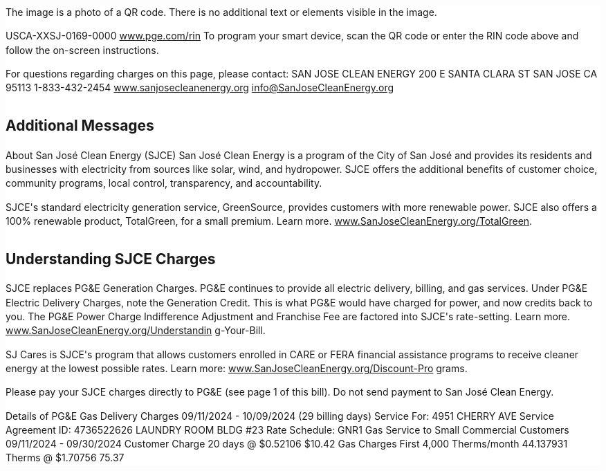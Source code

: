 The image is a photo of a QR code. There is no additional text or elements visible in the image.

USCA-XXSJ-0169-0000
www.pge.com/rin
To program your smart device, scan the QR code or enter the RIN code above and follow the on-screen instructions.

For questions regarding charges on this page, please contact:
SAN JOSE CLEAN ENERGY
200 E SANTA CLARA ST
SAN JOSE CA 95113
1-833-432-2454
www.sanjosecleanenergy.org
info@SanJoseCleanEnergy.org

## Additional Messages

About San José Clean Energy (SJCE)
San José Clean Energy is a program of the City of San José and provides its residents and businesses with electricity from sources like solar, wind, and hydropower. SJCE offers the additional benefits of customer choice, community programs, local control, transparency, and accountability.

SJCE's standard electricity generation service, GreenSource, provides customers with more renewable power. SJCE also offers a 100\% renewable product, TotalGreen, for a small premium. Learn more.
www.SanJoseCleanEnergy.org/TotalGreen.

## Understanding SJCE Charges

SJCE replaces PG\&E Generation Charges. PG\&E continues to provide all electric delivery, billing, and gas services. Under PG\&E Electric Delivery Charges, note the Generation Credit. This is what PG\&E would have charged for power, and now credits back to you. The PG\&E Power Charge Indifference Adjustment and Franchise Fee are factored into SJCE's rate-setting. Learn more.
www.SanJoseCleanEnergy.org/Understandin g-Your-Bill.

SJ Cares is SJCE's program that allows customers enrolled in CARE or FERA financial assistance programs to receive cleaner energy at the lowest possible rates. Learn more: www.SanJoseCleanEnergy.org/Discount-Pro grams.

Please pay your SJCE charges directly to PG\&E (see page 1 of this bill). Do not send payment to San José Clean Energy.

Details of PG\&E Gas Delivery Charges
09/11/2024 - 10/09/2024 (29 billing days)
Service For: 4951 CHERRY AVE
Service Agreement ID: 4736522626 LAUNDRY ROOM BLDG \#23
Rate Schedule: GNR1 Gas Service to Small Commercial Customers
09/11/2024 - 09/30/2024
Customer Charge
20 days @ $\$ 0.52106$
$\$ 10.42$
Gas Charges
First 4,000 Therms/month
44.137931 Therms @ $\$ 1.70756$
75.37
